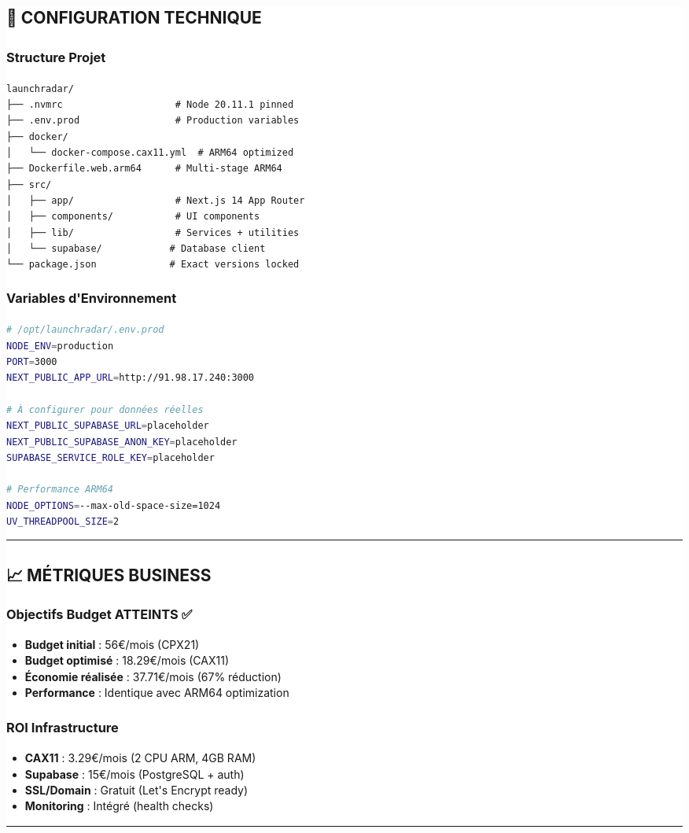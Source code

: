 
## 🔧 CONFIGURATION TECHNIQUE

### **Structure Projet**
```
launchradar/
├── .nvmrc                    # Node 20.11.1 pinned
├── .env.prod                 # Production variables
├── docker/
│   └── docker-compose.cax11.yml  # ARM64 optimized
├── Dockerfile.web.arm64      # Multi-stage ARM64
├── src/
│   ├── app/                  # Next.js 14 App Router
│   ├── components/           # UI components
│   ├── lib/                  # Services + utilities
│   └── supabase/            # Database client
└── package.json             # Exact versions locked
```

### **Variables d'Environnement**
```bash
# /opt/launchradar/.env.prod
NODE_ENV=production
PORT=3000
NEXT_PUBLIC_APP_URL=http://91.98.17.240:3000

# À configurer pour données réelles
NEXT_PUBLIC_SUPABASE_URL=placeholder
NEXT_PUBLIC_SUPABASE_ANON_KEY=placeholder
SUPABASE_SERVICE_ROLE_KEY=placeholder

# Performance ARM64
NODE_OPTIONS=--max-old-space-size=1024
UV_THREADPOOL_SIZE=2
```

---

## 📈 MÉTRIQUES BUSINESS

### **Objectifs Budget ATTEINTS** ✅
- **Budget initial** : 56€/mois (CPX21)
- **Budget optimisé** : 18.29€/mois (CAX11)
- **Économie réalisée** : 37.71€/mois (67% réduction)
- **Performance** : Identique avec ARM64 optimization

### **ROI Infrastructure**
- **CAX11** : 3.29€/mois (2 CPU ARM, 4GB RAM)
- **Supabase** : 15€/mois (PostgreSQL + auth)
- **SSL/Domain** : Gratuit (Let's Encrypt ready)
- **Monitoring** : Intégré (health checks)

---